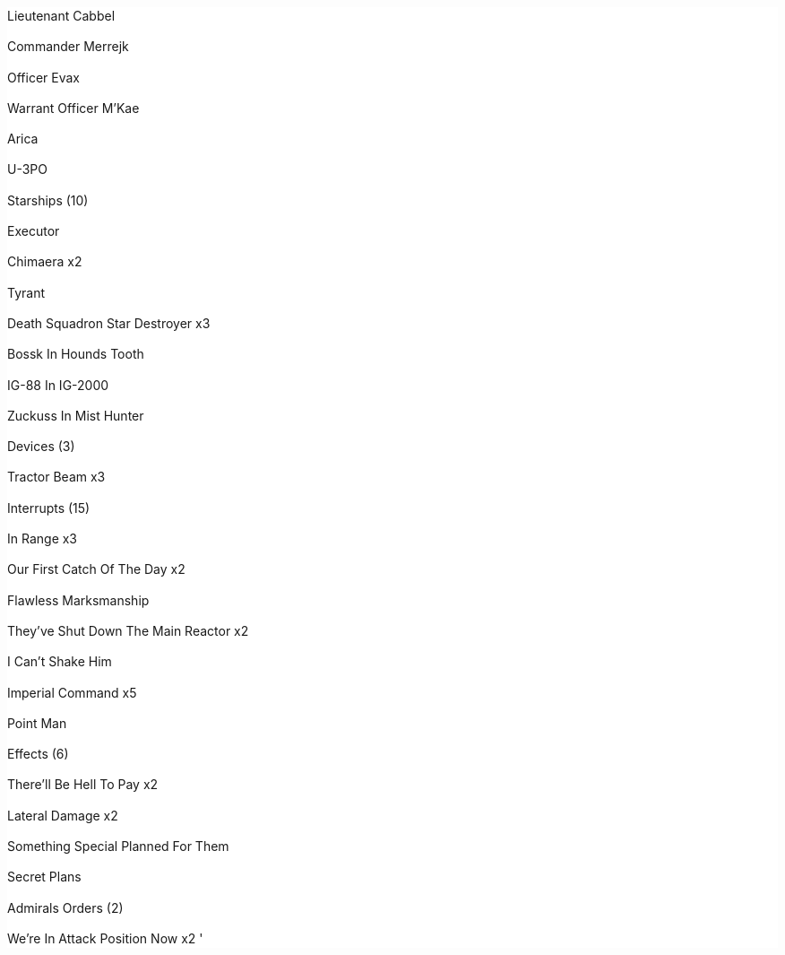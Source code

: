 Lieutenant Cabbel

Commander Merrejk 

Officer Evax

Warrant Officer M’Kae 

Arica

U-3PO


Starships (10)

Executor

Chimaera x2

Tyrant

Death Squadron Star Destroyer x3

Bossk In Hounds Tooth

IG-88 In IG-2000

Zuckuss In Mist Hunter


Devices (3)

Tractor Beam x3


Interrupts (15)

In Range x3

Our First Catch Of The Day x2

Flawless Marksmanship

They’ve Shut Down The Main Reactor x2

I Can’t Shake Him 

Imperial Command  x5

Point Man


Effects (6)

There’ll Be Hell To Pay x2

Lateral Damage x2 

Something Special Planned For Them 

Secret Plans


Admirals Orders (2)

We’re In Attack Position Now  x2 '

